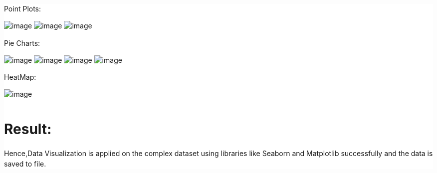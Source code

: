 





Point Plots:

![image](https://user-images.githubusercontent.com/94175324/172292234-60eb471e-b431-409c-a412-539d8b099896.png)
![image](https://user-images.githubusercontent.com/94175324/172292244-d67eed03-3756-4ab6-8cf4-c5914c970307.png)
![image](https://user-images.githubusercontent.com/94175324/172292266-fe935cd6-7b64-454f-811b-288ba02b9e12.png)





Pie Charts:


![image](https://user-images.githubusercontent.com/94175324/172292281-c725d5f8-7306-4be0-80a5-8069719cf144.png)
![image](https://user-images.githubusercontent.com/94175324/172292312-97c8afda-abf8-473d-ad9a-39147e235d57.png)
![image](https://user-images.githubusercontent.com/94175324/172292358-5ca3e373-3e31-470f-8afa-275f6339d760.png)
![image](https://user-images.githubusercontent.com/94175324/172292382-2ba24f49-cd7b-4039-994d-04aaf9571f31.png)










HeatMap:

![image](https://user-images.githubusercontent.com/94175324/172292396-1c40ea57-56be-49a6-a8f4-a1333560045a.png)

# Result:
Hence,Data Visualization is applied on the complex dataset using libraries like Seaborn and Matplotlib successfully and the data is saved to file.
